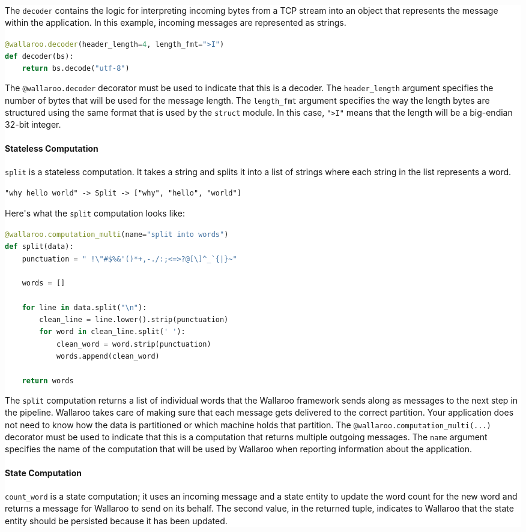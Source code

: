 The `decoder` contains the logic for interpreting incoming bytes from a TCP stream into an object that represents the message within the application. In this example, incoming messages are represented as strings.

```python
@wallaroo.decoder(header_length=4, length_fmt=">I")
def decoder(bs):
    return bs.decode("utf-8")
```

The `@wallaroo.decoder` decorator must be used to indicate that this is a decoder. The `header_length` argument specifies the number of bytes that will be used for the message length. The `length_fmt` argument specifies the way the length bytes are structured using the same format that is used by the `struct` module. In this case, `">I"` means that the length will be a big-endian 32-bit integer.

#### Stateless Computation

`split` is a stateless computation. It takes a string and splits it into a list of strings where each string in the list represents a word.

```
"why hello world" -> Split -> ["why", "hello", "world"]
```

Here's what the `split` computation looks like:

```python
@wallaroo.computation_multi(name="split into words")
def split(data):
    punctuation = " !\"#$%&'()*+,-./:;<=>?@[\]^_`{|}~"

    words = []

    for line in data.split("\n"):
        clean_line = line.lower().strip(punctuation)
        for word in clean_line.split(' '):
            clean_word = word.strip(punctuation)
            words.append(clean_word)

    return words
```

The `split` computation returns a list of individual words that the Wallaroo framework sends along as messages to the next step in the pipeline. Wallaroo takes care of making sure that each message gets delivered to the correct partition. Your application does not need to know how the data is partitioned or which machine holds that partition. The `@wallaroo.computation_multi(...)` decorator must be used to indicate that this is a computation that returns multiple outgoing messages. The `name` argument specifies the name of the computation that will be used by Wallaroo when reporting information about the application.

#### State Computation

`count_word` is a state computation; it uses an incoming message and a state entity to update the word count for the new word and returns a message for Wallaroo to send on its behalf. The second value, in the returned tuple, indicates to Wallaroo that the state entity should be persisted because it has been updated.
